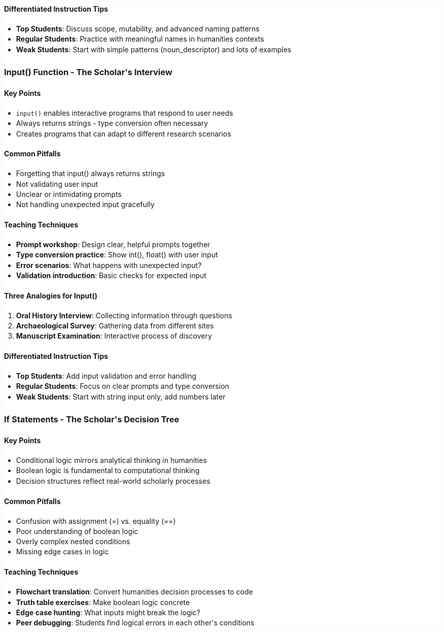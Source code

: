 #### Differentiated Instruction Tips
- **Top Students**: Discuss scope, mutability, and advanced naming patterns
- **Regular Students**: Practice with meaningful names in humanities contexts
- **Weak Students**: Start with simple patterns (noun_descriptor) and lots of examples

### Input() Function - The Scholar's Interview

#### Key Points
- `input()` enables interactive programs that respond to user needs
- Always returns strings - type conversion often necessary
- Creates programs that can adapt to different research scenarios

#### Common Pitfalls
- Forgetting that input() always returns strings
- Not validating user input
- Unclear or intimidating prompts
- Not handling unexpected input gracefully

#### Teaching Techniques
- **Prompt workshop**: Design clear, helpful prompts together
- **Type conversion practice**: Show int(), float() with user input
- **Error scenarios**: What happens with unexpected input?
- **Validation introduction**: Basic checks for expected input

#### Three Analogies for Input()
1. **Oral History Interview**: Collecting information through questions
2. **Archaeological Survey**: Gathering data from different sites
3. **Manuscript Examination**: Interactive process of discovery

#### Differentiated Instruction Tips
- **Top Students**: Add input validation and error handling
- **Regular Students**: Focus on clear prompts and type conversion
- **Weak Students**: Start with string input only, add numbers later

### If Statements - The Scholar's Decision Tree

#### Key Points
- Conditional logic mirrors analytical thinking in humanities
- Boolean logic is fundamental to computational thinking
- Decision structures reflect real-world scholarly processes

#### Common Pitfalls
- Confusion with assignment (=) vs. equality (==)
- Poor understanding of boolean logic
- Overly complex nested conditions
- Missing edge cases in logic

#### Teaching Techniques
- **Flowchart translation**: Convert humanities decision processes to code
- **Truth table exercises**: Make boolean logic concrete
- **Edge case hunting**: What inputs might break the logic?
- **Peer debugging**: Students find logical errors in each other's conditions
